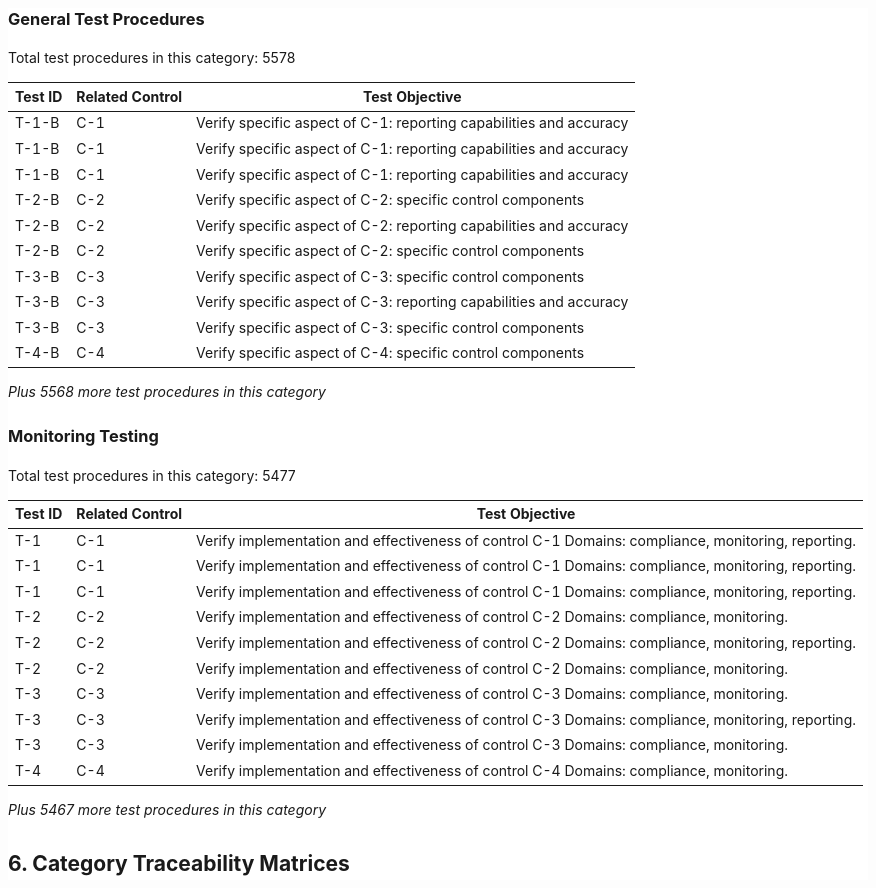 ### General Test Procedures

Total test procedures in this category: 5578

| Test ID | Related Control | Test Objective |
|---------|-----------------|----------------|
| T-1-B | C-1 | Verify specific aspect of C-1: reporting capabilities and accuracy |
| T-1-B | C-1 | Verify specific aspect of C-1: reporting capabilities and accuracy |
| T-1-B | C-1 | Verify specific aspect of C-1: reporting capabilities and accuracy |
| T-2-B | C-2 | Verify specific aspect of C-2: specific control components |
| T-2-B | C-2 | Verify specific aspect of C-2: reporting capabilities and accuracy |
| T-2-B | C-2 | Verify specific aspect of C-2: specific control components |
| T-3-B | C-3 | Verify specific aspect of C-3: specific control components |
| T-3-B | C-3 | Verify specific aspect of C-3: reporting capabilities and accuracy |
| T-3-B | C-3 | Verify specific aspect of C-3: specific control components |
| T-4-B | C-4 | Verify specific aspect of C-4: specific control components |
*Plus 5568 more test procedures in this category*

### Monitoring Testing

Total test procedures in this category: 5477

| Test ID | Related Control | Test Objective |
|---------|-----------------|----------------|
| T-1 | C-1 | Verify implementation and effectiveness of control C-1 Domains: compliance, monitoring, reporting. |
| T-1 | C-1 | Verify implementation and effectiveness of control C-1 Domains: compliance, monitoring, reporting. |
| T-1 | C-1 | Verify implementation and effectiveness of control C-1 Domains: compliance, monitoring, reporting. |
| T-2 | C-2 | Verify implementation and effectiveness of control C-2 Domains: compliance, monitoring. |
| T-2 | C-2 | Verify implementation and effectiveness of control C-2 Domains: compliance, monitoring, reporting. |
| T-2 | C-2 | Verify implementation and effectiveness of control C-2 Domains: compliance, monitoring. |
| T-3 | C-3 | Verify implementation and effectiveness of control C-3 Domains: compliance, monitoring. |
| T-3 | C-3 | Verify implementation and effectiveness of control C-3 Domains: compliance, monitoring, reporting. |
| T-3 | C-3 | Verify implementation and effectiveness of control C-3 Domains: compliance, monitoring. |
| T-4 | C-4 | Verify implementation and effectiveness of control C-4 Domains: compliance, monitoring. |
*Plus 5467 more test procedures in this category*

## 6. Category Traceability Matrices
